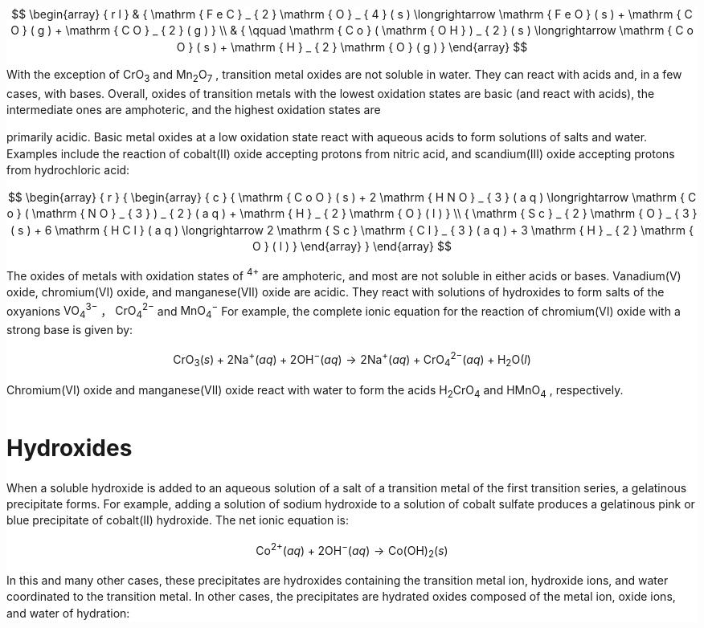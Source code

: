 $$
\begin{array} { r l } & { \mathrm { F e C } _ { 2 } \mathrm { O } _ { 4 } ( s ) \longrightarrow \mathrm { F e O } ( s ) + \mathrm { C O } ( g ) + \mathrm { C O } _ { 2 } ( g ) } \\ & { \qquad \mathrm { C o } ( \mathrm { O H } ) _ { 2 } ( s ) \longrightarrow \mathrm { C o O } ( s ) + \mathrm { H } _ { 2 } \mathrm { O } ( g ) } \end{array}
$$

With the exception of $\mathrm { C r O } _ { 3 }$ and $\mathrm { { M n } _ { 2 } \mathrm { { O } _ { 7 } } }$ , transition metal oxides are not soluble in water. They can react with acids and, in a few cases, with bases. Overall, oxides of transition metals with the lowest oxidation states are basic (and react with acids), the intermediate ones are amphoteric, and the highest oxidation states are

primarily acidic. Basic metal oxides at a low oxidation state react with aqueous acids to form solutions of salts and water. Examples include the reaction of cobalt(II) oxide accepting protons from nitric acid, and scandium(III) oxide accepting protons from hydrochloric acid:

$$
\begin{array} { r } { \begin{array} { c } { \mathrm { C o O } ( s ) + 2 \mathrm { H N O } _ { 3 } ( a q ) \longrightarrow \mathrm { C o } ( \mathrm { N O } _ { 3 } ) _ { 2 } ( a q ) + \mathrm { H } _ { 2 } \mathrm { O } ( l ) } \\ { \mathrm { S c } _ { 2 } \mathrm { O } _ { 3 } ( s ) + 6 \mathrm { H C l } ( a q ) \longrightarrow 2 \mathrm { S c } \mathrm { C l } _ { 3 } ( a q ) + 3 \mathrm { H } _ { 2 } \mathrm { O } ( l ) } \end{array} } \end{array}
$$

The oxides of metals with oxidation states of $^ { 4 + }$ are amphoteric, and most are not soluble in either acids or bases. Vanadium(V) oxide, chromium(VI) oxide, and manganese(VII) oxide are acidic. They react with solutions of hydroxides to form salts of the oxyanions $\mathrm { V O } _ { 4 } { } ^ { 3 - }$ ， $\mathrm { C r O } _ { 4 } { } ^ { 2 - }$ and $\mathrm { M n O _ { 4 } } ^ { - }$ For example, the complete ionic equation for the reaction of chromium(VI) oxide with a strong base is given by:

$$
\mathrm { C r O } _ { 3 } ( s ) + 2 \mathrm { N a } ^ { + } ( a q ) + 2 \mathrm { O H } ^ { - } ( a q ) \longrightarrow 2 \mathrm { N a } ^ { + } ( a q ) + \mathrm { C r O _ { 4 } } ^ { 2 - } ( a q ) + \mathrm { H } _ { 2 } \mathrm { O } ( l )
$$

Chromium(VI) oxide and manganese(VII) oxide react with water to form the acids $\mathrm { { H _ { 2 } C r O _ { 4 } } }$ and $\mathrm { { H M n O } _ { 4 } }$ , respectively.

# Hydroxides

When a soluble hydroxide is added to an aqueous solution of a salt of a transition metal of the first transition series, a gelatinous precipitate forms. For example, adding a solution of sodium hydroxide to a solution of cobalt sulfate produces a gelatinous pink or blue precipitate of cobalt(II) hydroxide. The net ionic equation is:

$$
\mathrm { C o } ^ { 2 + } ( a q ) + 2 \mathrm { O H } ^ { - } ( a q ) \longrightarrow \mathrm { C o } ( \mathrm { O H } ) _ { 2 } ( s )
$$

In this and many other cases, these precipitates are hydroxides containing the transition metal ion, hydroxide ions, and water coordinated to the transition metal. In other cases, the precipitates are hydrated oxides composed of the metal ion, oxide ions, and water of hydration:
